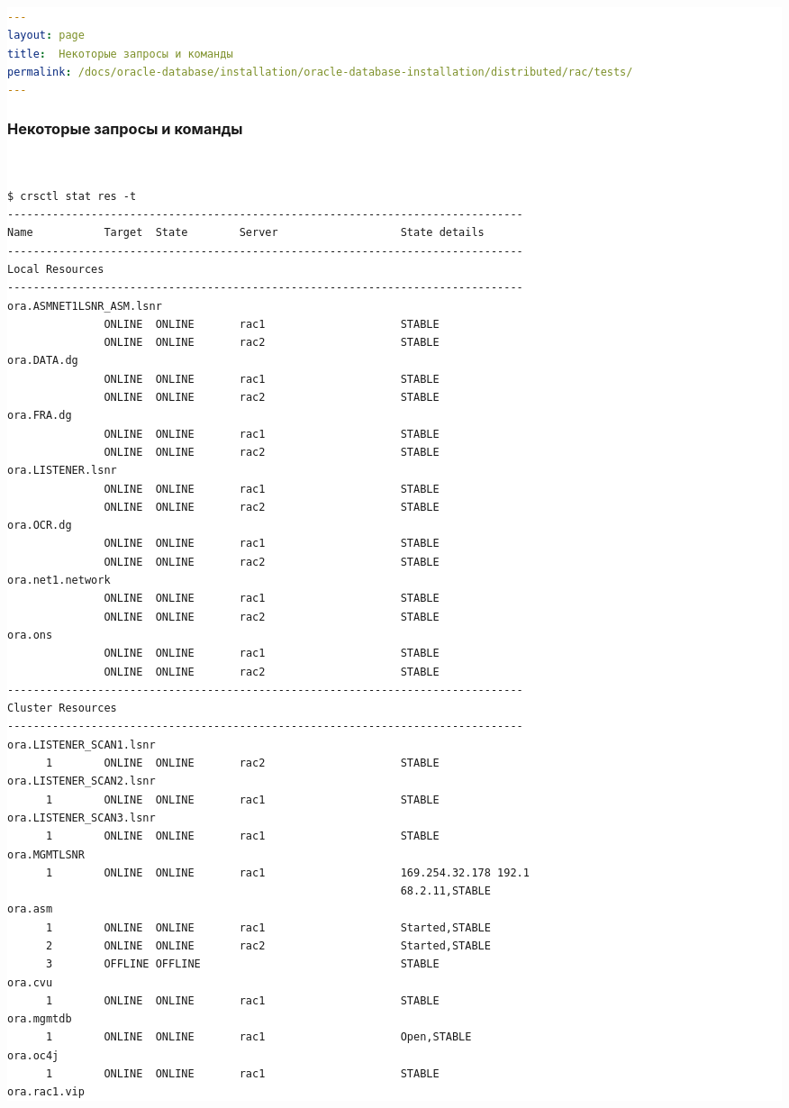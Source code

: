 ```yaml
---
layout: page
title:  Некоторые запросы и команды
permalink: /docs/oracle-database/installation/oracle-database-installation/distributed/rac/tests/
---
```


### Некоторые запросы и команды

<br/>



	$ crsctl stat res -t
	--------------------------------------------------------------------------------
	Name           Target  State        Server                   State details
	--------------------------------------------------------------------------------
	Local Resources
	--------------------------------------------------------------------------------
	ora.ASMNET1LSNR_ASM.lsnr
	               ONLINE  ONLINE       rac1                     STABLE
	               ONLINE  ONLINE       rac2                     STABLE
	ora.DATA.dg
	               ONLINE  ONLINE       rac1                     STABLE
	               ONLINE  ONLINE       rac2                     STABLE
	ora.FRA.dg
	               ONLINE  ONLINE       rac1                     STABLE
	               ONLINE  ONLINE       rac2                     STABLE
	ora.LISTENER.lsnr
	               ONLINE  ONLINE       rac1                     STABLE
	               ONLINE  ONLINE       rac2                     STABLE
	ora.OCR.dg
	               ONLINE  ONLINE       rac1                     STABLE
	               ONLINE  ONLINE       rac2                     STABLE
	ora.net1.network
	               ONLINE  ONLINE       rac1                     STABLE
	               ONLINE  ONLINE       rac2                     STABLE
	ora.ons
	               ONLINE  ONLINE       rac1                     STABLE
	               ONLINE  ONLINE       rac2                     STABLE
	--------------------------------------------------------------------------------
	Cluster Resources
	--------------------------------------------------------------------------------
	ora.LISTENER_SCAN1.lsnr
	      1        ONLINE  ONLINE       rac2                     STABLE
	ora.LISTENER_SCAN2.lsnr
	      1        ONLINE  ONLINE       rac1                     STABLE
	ora.LISTENER_SCAN3.lsnr
	      1        ONLINE  ONLINE       rac1                     STABLE
	ora.MGMTLSNR
	      1        ONLINE  ONLINE       rac1                     169.254.32.178 192.1
	                                                             68.2.11,STABLE
	ora.asm
	      1        ONLINE  ONLINE       rac1                     Started,STABLE
	      2        ONLINE  ONLINE       rac2                     Started,STABLE
	      3        OFFLINE OFFLINE                               STABLE
	ora.cvu
	      1        ONLINE  ONLINE       rac1                     STABLE
	ora.mgmtdb
	      1        ONLINE  ONLINE       rac1                     Open,STABLE
	ora.oc4j
	      1        ONLINE  ONLINE       rac1                     STABLE
	ora.rac1.vip